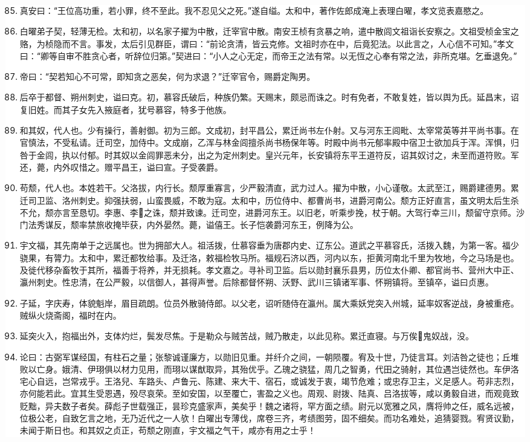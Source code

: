 85. <span id="古弼_张黎_刘洁_丘堆_娥清_伊_乙瑰_周几_豆代田_车伊洛_王洛兒车路头_卢鲁元_陈建来大干_宿石_万安国_周观_尉拨_陆真_吕洛拔_薛彪子子琡_尉元_慕容白曜_和其奴_苟颓_宇文福-85"></span>
真安曰：“王位高功重，若小罪，终不至此。我不忍见父之死。”遂自缢。太和中，著作佐郎成淹上表理白曜，孝文览表嘉愍之。

86. <span id="古弼_张黎_刘洁_丘堆_娥清_伊_乙瑰_周几_豆代田_车伊洛_王洛兒车路头_卢鲁元_陈建来大干_宿石_万安国_周观_尉拨_陆真_吕洛拔_薛彪子子琡_尉元_慕容白曜_和其奴_苟颓_宇文福-86"></span>
白曜弟子契，轻薄无检。太和初，以名家子擢为中散，迁宰官中散。南安王桢有贪暴之响，遣中散闾文祖诣长安察之。文祖受桢金宝之赂，为桢隐而不言。事发，太后引见群臣，谓曰：“前论贪清，皆云克修。文祖时亦在中，后竟犯法。以此言之，人心信不可知。”孝文曰：“卿等自审不胜贪心者，听辞位归第。”契进曰：“小人之心无定，而帝王之法有常。以无恆之心奉有常之法，非所克堪。乞垂退免。”

87. <span id="古弼_张黎_刘洁_丘堆_娥清_伊_乙瑰_周几_豆代田_车伊洛_王洛兒车路头_卢鲁元_陈建来大干_宿石_万安国_周观_尉拨_陆真_吕洛拔_薛彪子子琡_尉元_慕容白曜_和其奴_苟颓_宇文福-87"></span>
帝曰：“契若知心不可常，即知贪之恶矣，何为求退？”迁宰官令，赐爵定陶男。

88. <span id="古弼_张黎_刘洁_丘堆_娥清_伊_乙瑰_周几_豆代田_车伊洛_王洛兒车路头_卢鲁元_陈建来大干_宿石_万安国_周观_尉拨_陆真_吕洛拔_薛彪子子琡_尉元_慕容白曜_和其奴_苟颓_宇文福-88"></span>
后卒于都督、朔州刺史，谥曰克。初，慕容氏破后，种族仍繁。天赐末，颇忌而诛之。时有免者，不敢复姓，皆以舆为氏。延昌末，诏复旧姓。而其子女先入掖庭者，犹号慕容，特多于他族。

89. <span id="古弼_张黎_刘洁_丘堆_娥清_伊_乙瑰_周几_豆代田_车伊洛_王洛兒车路头_卢鲁元_陈建来大干_宿石_万安国_周观_尉拨_陆真_吕洛拔_薛彪子子琡_尉元_慕容白曜_和其奴_苟颓_宇文福-89"></span>
和其奴，代人也。少有操行，善射御。初为三郎。文成初，封平昌公，累迁尚书左仆射。又与河东王闾毗、太宰常英等并平尚书事。在官慎法，不受私请。迁司空，加侍中。文成崩，乙浑与林金闾擅杀尚书杨保年等。时殿中尚书元郁率殿中宿卫士欲加兵于浑。浑惧，归咎于金闾，执以付郁。时其奴以金闾罪恶未分，出之为定州刺史。皇兴元年，长安镇将东平王道符反，诏其奴讨之，未至而道符败。军还，薨，内外叹惜之。赠平昌王，谥曰宣。子受袭爵。

90. <span id="古弼_张黎_刘洁_丘堆_娥清_伊_乙瑰_周几_豆代田_车伊洛_王洛兒车路头_卢鲁元_陈建来大干_宿石_万安国_周观_尉拨_陆真_吕洛拔_薛彪子子琡_尉元_慕容白曜_和其奴_苟颓_宇文福-90"></span>
苟颓，代人也。本姓若干。父洛拔，内行长。颓厚重寡言，少严毅清直，武力过人。擢为中散，小心谨敬。太武至江，赐爵建德男。累迁司卫监、洛州刺史。抑强扶弱，山蛮畏威，不敢为寇。太和中，历位侍中、都曹尚书，进爵河南公。颓方正好直言，虽文明太后生杀不允，颓亦言至恳切。李惠、李之诛，颓并致谏。迁司空，进爵河东王。以旧老，听乘步挽，杖于朝。大驾行幸三川，颓留守京师。沙门法秀谋反，颓率禁旅收掩毕获，内外晏然。薨，谥僖王。长子恺袭爵河东王，例降为公。

91. <span id="古弼_张黎_刘洁_丘堆_娥清_伊_乙瑰_周几_豆代田_车伊洛_王洛兒车路头_卢鲁元_陈建来大干_宿石_万安国_周观_尉拨_陆真_吕洛拔_薛彪子子琡_尉元_慕容白曜_和其奴_苟颓_宇文福-91"></span>
宇文福，其先南单于之远属也。世为拥部大人。祖活拨，仕慕容垂为唐郡内史、辽东公。道武之平慕容氏，活拨入魏，为第一客。福少骁果，有膂力。太和中，累迁都牧给事。及迁洛，敕福检牧马所。福规石济以西，河内以东，拒黄河南北千里为牧地，今之马场是也。及徙代移杂畜牧于其所，福善于将养，并无损耗。孝文嘉之。寻补司卫监。后以勋封襄乐县男，历位太仆卿、都官尚书、营州大中正、瀛州刺史。性忠清，在公严毅，以信御人，甚得声誉。后除都督怀朔、沃野、武川三镇诸军事、怀朔镇将。至镇卒，谥曰贞惠。

92. <span id="古弼_张黎_刘洁_丘堆_娥清_伊_乙瑰_周几_豆代田_车伊洛_王洛兒车路头_卢鲁元_陈建来大干_宿石_万安国_周观_尉拨_陆真_吕洛拔_薛彪子子琡_尉元_慕容白曜_和其奴_苟颓_宇文福-92"></span>
子延，字庆寿，体貌魁岸，眉目疏朗。位员外散骑侍郎。以父老，诏听随侍在瀛州。属大乘妖党突入州城，延率奴客逆战，身被重疮。贼纵火烧斋阁，福时在内。

93. <span id="古弼_张黎_刘洁_丘堆_娥清_伊_乙瑰_周几_豆代田_车伊洛_王洛兒车路头_卢鲁元_陈建来大干_宿石_万安国_周观_尉拨_陆真_吕洛拔_薛彪子子琡_尉元_慕容白曜_和其奴_苟颓_宇文福-93"></span>
延突火入，抱福出外，支体灼烂，鬓发尽焦。于是勒众与贼苦战，贼乃散走，以此见称。累迁直寝。与万俟鬼奴战，没。

94. <span id="古弼_张黎_刘洁_丘堆_娥清_伊_乙瑰_周几_豆代田_车伊洛_王洛兒车路头_卢鲁元_陈建来大干_宿石_万安国_周观_尉拨_陆真_吕洛拔_薛彪子子琡_尉元_慕容白曜_和其奴_苟颓_宇文福-94"></span>
论曰：古弼军谋经国，有柱石之量；张黎诚谨廉方，以勋旧见重。并纤介之间，一朝陨覆。宥及十世，乃徒言耳。刘洁咎之徒也；丘堆败以亡身。娥清、伊珝俱以材力见用，而珝以谋猷取异，其殆优乎。乙瑰之骁猛，周几之智勇，代田之骑射，其位遇岂徒然也。车伊洛宅心自远，岂常戎乎。王洛兒、车路头、卢鲁元、陈建、来大干、宿石，或诚发于衷，竭节危难；或忠存卫主，义足感人。苟非志烈，亦何能若此。宜其生受恩遇，殁尽哀荣。至如安国，以至覆亡，害盈之义也。周观、尉拨、陆真、吕洛拔等，咸以勇毅自进，而观竟致贬黜，异夫数子者矣。薛彪子世载强正，昙珍克盛家声，美矣乎！魏之诸将，罕方面之绩。尉元以宽雅之风，膺将帅之任，威名远被，位极公老，自致乞言之地，无乃近代之一人欤！白曜出专薄伐，席卷三齐，考绩图劳，固不细矣。而功名难处，追猜婴戮。宥贤议勤，未闻于斯日也。和其奴之贞正，苟颓之刚直，宇文福之气干，咸亦有用之士乎！

